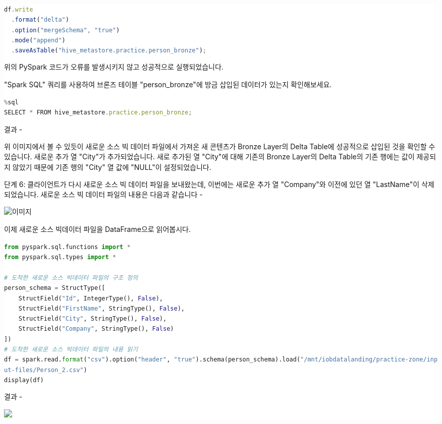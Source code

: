 ```js
df.write
  .format("delta")
  .option("mergeSchema", "true")
  .mode("append")
  .saveAsTable("hive_metastore.practice.person_bronze");
```

<div class="content-ad"></div>

위의 PySpark 코드가 오류를 발생시키지 않고 성공적으로 실행되었습니다.

"Spark SQL" 쿼리를 사용하여 브론즈 테이블 "person_bronze"에 방금 삽입된 데이터가 있는지 확인해보세요.

```js
%sql
SELECT * FROM hive_metastore.practice.person_bronze;
```

결과 -

<div class="content-ad"></div>

위 이미지에서 볼 수 있듯이 새로운 소스 빅 데이터 파일에서 가져온 새 콘텐츠가 Bronze Layer의 Delta Table에 성공적으로 삽입된 것을 확인할 수 있습니다. 새로운 추가 열 "City"가 추가되었습니다.
새로 추가된 열 "City"에 대해 기존의 Bronze Layer의 Delta Table의 기존 행에는 값이 제공되지 않았기 때문에 기존 행의 "City" 열 값에 "NULL"이 설정되었습니다.

단계 6: 클라이언트가 다시 새로운 소스 빅 데이터 파일을 보내왔는데, 이번에는 새로운 추가 열 "Company"와 이전에 있던 열 "LastName"이 삭제되었습니다. 새로운 소스 빅 데이터 파일의 내용은 다음과 같습니다 -

![이미지](/assets/img/2024-05-27-SchemaEvolutioninDeltaLake-Databricks_11.png)

<div class="content-ad"></div>

이제 새로운 소스 빅데이터 파일을 DataFrame으로 읽어봅시다.

```python
from pyspark.sql.functions import *
from pyspark.sql.types import *

# 도착한 새로운 소스 빅데이터 파일의 구조 정의
person_schema = StructType([
    StructField("Id", IntegerType(), False),
    StructField("FirstName", StringType(), False),
    StructField("City", StringType(), False),
    StructField("Company", StringType(), False)
])
# 도착한 새로운 소스 빅데이터 파일의 내용 읽기
df = spark.read.format("csv").option("header", "true").schema(person_schema).load("/mnt/iobdatalanding/practice-zone/input-files/Person_2.csv")
display(df)
```

결과 -

<img src="/assets/img/2024-05-27-SchemaEvolutioninDeltaLake-Databricks_12.png" />
